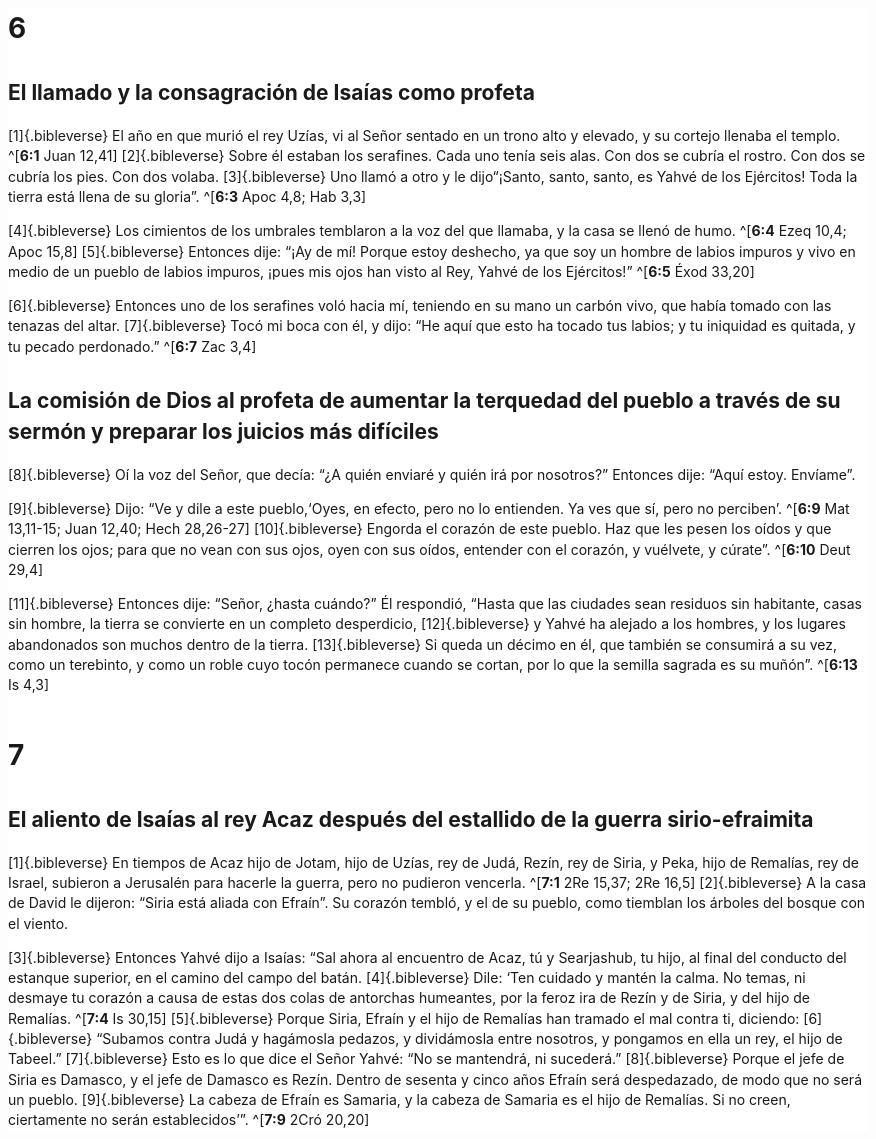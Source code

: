 # 6
## El llamado y la consagración de Isaías como profeta
[1]{.bibleverse} El año en que murió el rey Uzías, vi al Señor sentado en un trono alto y elevado, y su cortejo llenaba el templo. ^[**6:1** Juan 12,41] [2]{.bibleverse} Sobre él estaban los serafines. Cada uno tenía seis alas. Con dos se cubría el rostro. Con dos se cubría los pies. Con dos volaba. [3]{.bibleverse} Uno llamó a otro y le dijo“¡Santo, santo, santo, es Yahvé de los Ejércitos! Toda la tierra está llena de su gloria”. ^[**6:3** Apoc 4,8; Hab 3,3]

[4]{.bibleverse} Los cimientos de los umbrales temblaron a la voz del que llamaba, y la casa se llenó de humo. ^[**6:4** Ezeq 10,4; Apoc 15,8] [5]{.bibleverse} Entonces dije: “¡Ay de mí! Porque estoy deshecho, ya que soy un hombre de labios impuros y vivo en medio de un pueblo de labios impuros, ¡pues mis ojos han visto al Rey, Yahvé de los Ejércitos!” ^[**6:5** Éxod 33,20]

[6]{.bibleverse} Entonces uno de los serafines voló hacia mí, teniendo en su mano un carbón vivo, que había tomado con las tenazas del altar. [7]{.bibleverse} Tocó mi boca con él, y dijo: “He aquí que esto ha tocado tus labios; y tu iniquidad es quitada, y tu pecado perdonado.” ^[**6:7** Zac 3,4]

## La comisión de Dios al profeta de aumentar la terquedad del pueblo a través de su sermón y preparar los juicios más difíciles
[8]{.bibleverse} Oí la voz del Señor, que decía: “¿A quién enviaré y quién irá por nosotros?” Entonces dije: “Aquí estoy. Envíame”.

[9]{.bibleverse} Dijo: “Ve y dile a este pueblo,‘Oyes, en efecto, pero no lo entienden. Ya ves que sí, pero no perciben’. ^[**6:9** Mat 13,11-15; Juan 12,40; Hech 28,26-27] [10]{.bibleverse} Engorda el corazón de este pueblo. Haz que les pesen los oídos y que cierren los ojos; para que no vean con sus ojos, oyen con sus oídos, entender con el corazón, y vuélvete, y cúrate”. ^[**6:10** Deut 29,4]

[11]{.bibleverse} Entonces dije: “Señor, ¿hasta cuándo?” Él respondió, “Hasta que las ciudades sean residuos sin habitante, casas sin hombre, la tierra se convierte en un completo desperdicio, [12]{.bibleverse} y Yahvé ha alejado a los hombres, y los lugares abandonados son muchos dentro de la tierra. [13]{.bibleverse} Si queda un décimo en él, que también se consumirá a su vez, como un terebinto, y como un roble cuyo tocón permanece cuando se cortan, por lo que la semilla sagrada es su muñón”. ^[**6:13** Is 4,3]

# 7
## El aliento de Isaías al rey Acaz después del estallido de la guerra sirio-efraimita
[1]{.bibleverse} En tiempos de Acaz hijo de Jotam, hijo de Uzías, rey de Judá, Rezín, rey de Siria, y Peka, hijo de Remalías, rey de Israel, subieron a Jerusalén para hacerle la guerra, pero no pudieron vencerla. ^[**7:1** 2Re 15,37; 2Re 16,5] [2]{.bibleverse} A la casa de David le dijeron: “Siria está aliada con Efraín”. Su corazón tembló, y el de su pueblo, como tiemblan los árboles del bosque con el viento.

[3]{.bibleverse} Entonces Yahvé dijo a Isaías: “Sal ahora al encuentro de Acaz, tú y Searjashub, tu hijo, al final del conducto del estanque superior, en el camino del campo del batán. [4]{.bibleverse} Dile: ‘Ten cuidado y mantén la calma. No temas, ni desmaye tu corazón a causa de estas dos colas de antorchas humeantes, por la feroz ira de Rezín y de Siria, y del hijo de Remalías. ^[**7:4** Is 30,15] [5]{.bibleverse} Porque Siria, Efraín y el hijo de Remalías han tramado el mal contra ti, diciendo: [6]{.bibleverse} “Subamos contra Judá y hagámosla pedazos, y dividámosla entre nosotros, y pongamos en ella un rey, el hijo de Tabeel.” [7]{.bibleverse} Esto es lo que dice el Señor Yahvé: “No se mantendrá, ni sucederá.” [8]{.bibleverse} Porque el jefe de Siria es Damasco, y el jefe de Damasco es Rezín. Dentro de sesenta y cinco años Efraín será despedazado, de modo que no será un pueblo. [9]{.bibleverse} La cabeza de Efraín es Samaria, y la cabeza de Samaria es el hijo de Remalías. Si no creen, ciertamente no serán establecidos’”. ^[**7:9** 2Cró 20,20]
